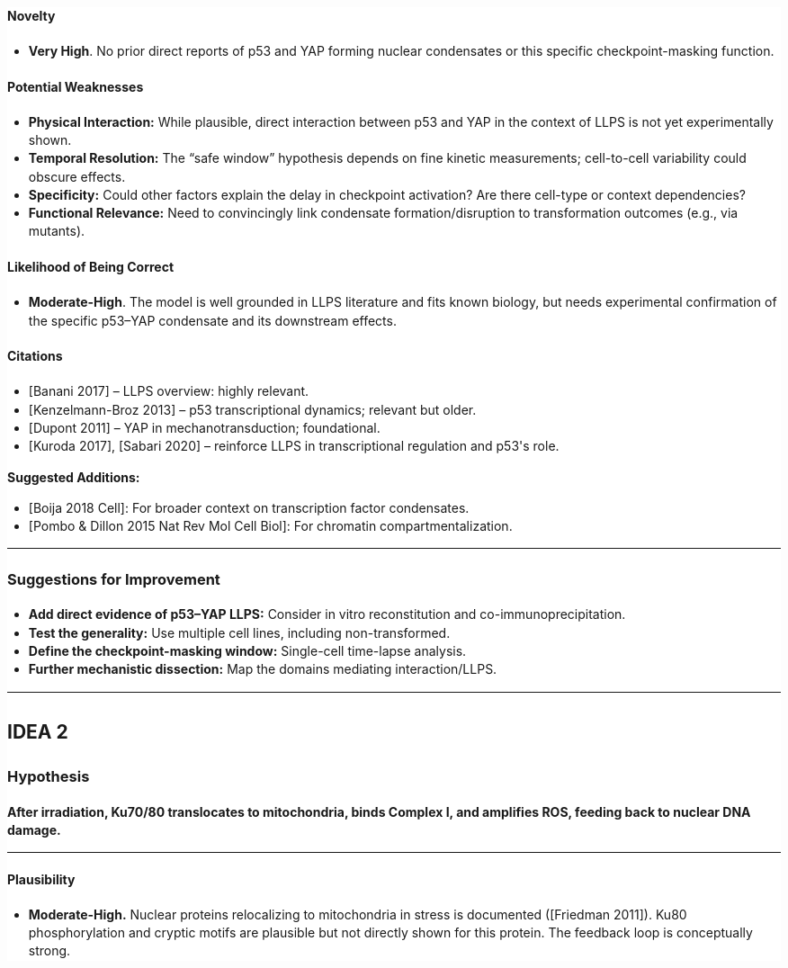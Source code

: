 #### Novelty
- **Very High**. No prior direct reports of p53 and YAP forming nuclear condensates or this specific checkpoint-masking function.

#### Potential Weaknesses
- **Physical Interaction:** While plausible, direct interaction between p53 and YAP in the context of LLPS is not yet experimentally shown.
- **Temporal Resolution:** The “safe window” hypothesis depends on fine kinetic measurements; cell-to-cell variability could obscure effects.
- **Specificity:** Could other factors explain the delay in checkpoint activation? Are there cell-type or context dependencies?
- **Functional Relevance:** Need to convincingly link condensate formation/disruption to transformation outcomes (e.g., via mutants).

#### Likelihood of Being Correct
- **Moderate-High**. The model is well grounded in LLPS literature and fits known biology, but needs experimental confirmation of the specific p53–YAP condensate and its downstream effects.

#### Citations
- [Banani 2017] – LLPS overview: highly relevant.
- [Kenzelmann-Broz 2013] – p53 transcriptional dynamics; relevant but older.
- [Dupont 2011] – YAP in mechanotransduction; foundational.
- [Kuroda 2017], [Sabari 2020] – reinforce LLPS in transcriptional regulation and p53's role.

**Suggested Additions:**
- [Boija 2018 Cell]: For broader context on transcription factor condensates.
- [Pombo & Dillon 2015 Nat Rev Mol Cell Biol]: For chromatin compartmentalization.

---

### Suggestions for Improvement
- **Add direct evidence of p53–YAP LLPS:** Consider in vitro reconstitution and co-immunoprecipitation.
- **Test the generality:** Use multiple cell lines, including non-transformed.
- **Define the checkpoint-masking window:** Single-cell time-lapse analysis.
- **Further mechanistic dissection:** Map the domains mediating interaction/LLPS.

---

## IDEA 2

### Hypothesis
**After irradiation, Ku70/80 translocates to mitochondria, binds Complex I, and amplifies ROS, feeding back to nuclear DNA damage.**

---

#### Plausibility
- **Moderate-High.** Nuclear proteins relocalizing to mitochondria in stress is documented ([Friedman 2011]). Ku80 phosphorylation and cryptic motifs are plausible but not directly shown for this protein. The feedback loop is conceptually strong.
